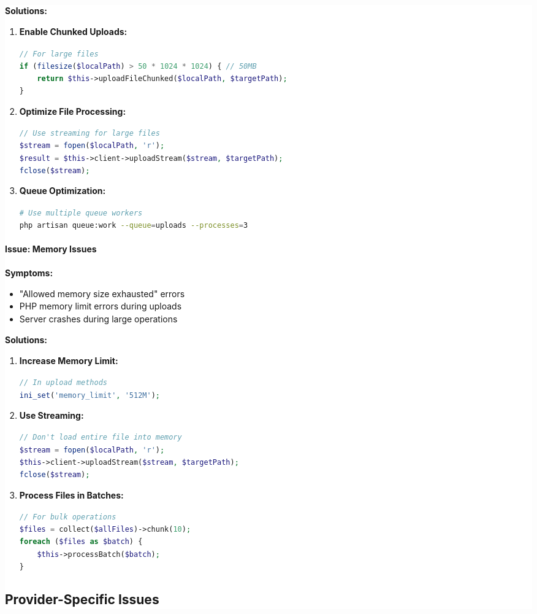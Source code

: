 **Solutions:**

1. **Enable Chunked Uploads:**
   ```php
   // For large files
   if (filesize($localPath) > 50 * 1024 * 1024) { // 50MB
       return $this->uploadFileChunked($localPath, $targetPath);
   }
   ```

2. **Optimize File Processing:**
   ```php
   // Use streaming for large files
   $stream = fopen($localPath, 'r');
   $result = $this->client->uploadStream($stream, $targetPath);
   fclose($stream);
   ```

3. **Queue Optimization:**
   ```bash
   # Use multiple queue workers
   php artisan queue:work --queue=uploads --processes=3
   ```

#### Issue: Memory Issues

**Symptoms:**
- "Allowed memory size exhausted" errors
- PHP memory limit errors during uploads
- Server crashes during large operations

**Solutions:**

1. **Increase Memory Limit:**
   ```php
   // In upload methods
   ini_set('memory_limit', '512M');
   ```

2. **Use Streaming:**
   ```php
   // Don't load entire file into memory
   $stream = fopen($localPath, 'r');
   $this->client->uploadStream($stream, $targetPath);
   fclose($stream);
   ```

3. **Process Files in Batches:**
   ```php
   // For bulk operations
   $files = collect($allFiles)->chunk(10);
   foreach ($files as $batch) {
       $this->processBatch($batch);
   }
   ```

## Provider-Specific Issues
